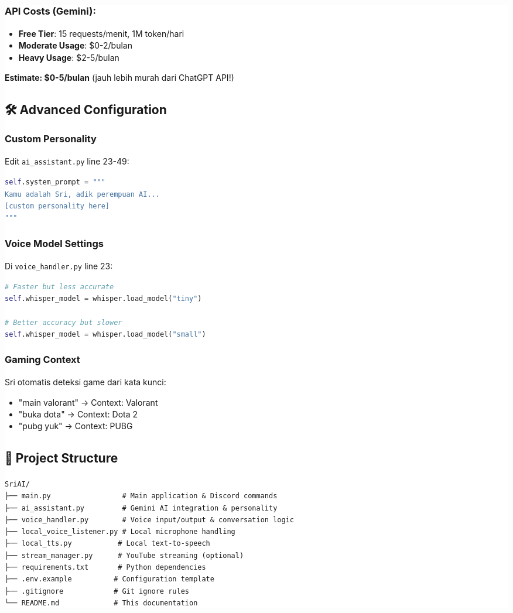 ### API Costs (Gemini):

- **Free Tier**: 15 requests/menit, 1M token/hari
- **Moderate Usage**: $0-2/bulan
- **Heavy Usage**: $2-5/bulan

**Estimate: $0-5/bulan** (jauh lebih murah dari ChatGPT API!)

## 🛠 Advanced Configuration

### Custom Personality

Edit `ai_assistant.py` line 23-49:

```python
self.system_prompt = """
Kamu adalah Sri, adik perempuan AI...
[custom personality here]
"""
```

### Voice Model Settings

Di `voice_handler.py` line 23:

```python
# Faster but less accurate
self.whisper_model = whisper.load_model("tiny")

# Better accuracy but slower
self.whisper_model = whisper.load_model("small")
```

### Gaming Context

Sri otomatis deteksi game dari kata kunci:

- "main valorant" → Context: Valorant
- "buka dota" → Context: Dota 2
- "pubg yuk" → Context: PUBG

## 📁 Project Structure

```
SriAI/
├── main.py                 # Main application & Discord commands
├── ai_assistant.py         # Gemini AI integration & personality
├── voice_handler.py        # Voice input/output & conversation logic
├── local_voice_listener.py # Local microphone handling
├── local_tts.py           # Local text-to-speech
├── stream_manager.py      # YouTube streaming (optional)
├── requirements.txt       # Python dependencies
├── .env.example          # Configuration template
├── .gitignore            # Git ignore rules
└── README.md             # This documentation
```
